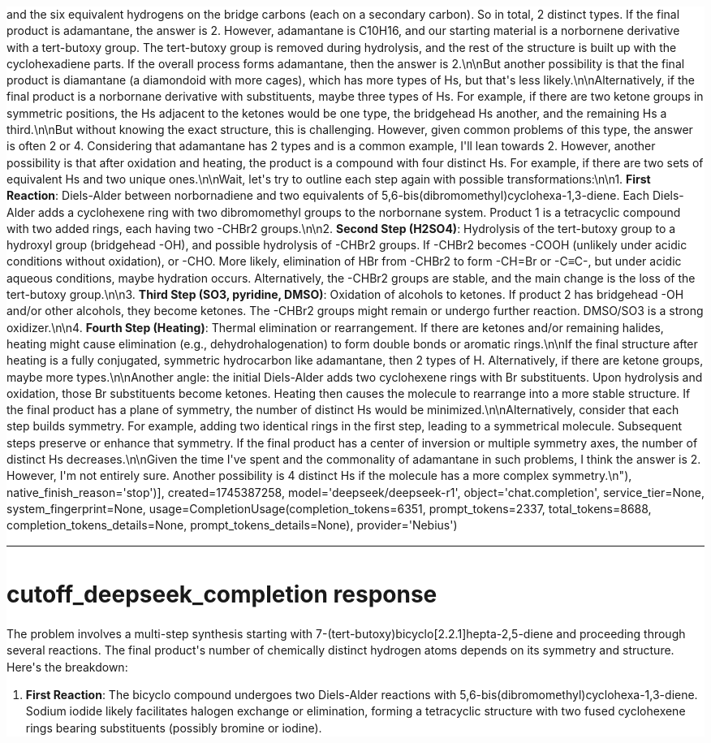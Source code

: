 and the six equivalent hydrogens on the bridge carbons (each on a secondary carbon). So in total, 2 distinct types. If the final product is adamantane, the answer is 2. However, adamantane is C10H16, and our starting material is a norbornene derivative with a tert-butoxy group. The tert-butoxy group is removed during hydrolysis, and the rest of the structure is built up with the cyclohexadiene parts. If the overall process forms adamantane, then the answer is 2.\n\nBut another possibility is that the final product is diamantane (a diamondoid with more cages), which has more types of Hs, but that's less likely.\n\nAlternatively, if the final product is a norbornane derivative with substituents, maybe three types of Hs. For example, if there are two ketone groups in symmetric positions, the Hs adjacent to the ketones would be one type, the bridgehead Hs another, and the remaining Hs a third.\n\nBut without knowing the exact structure, this is challenging. However, given common problems of this type, the answer is often 2 or 4. Considering that adamantane has 2 types and is a common example, I'll lean towards 2. However, another possibility is that after oxidation and heating, the product is a compound with four distinct Hs. For example, if there are two sets of equivalent Hs and two unique ones.\n\nWait, let's try to outline each step again with possible transformations:\n\n1. **First Reaction**: Diels-Alder between norbornadiene and two equivalents of 5,6-bis(dibromomethyl)cyclohexa-1,3-diene. Each Diels-Alder adds a cyclohexene ring with two dibromomethyl groups to the norbornane system. Product 1 is a tetracyclic compound with two added rings, each having two -CHBr2 groups.\n\n2. **Second Step (H2SO4)**: Hydrolysis of the tert-butoxy group to a hydroxyl group (bridgehead -OH), and possible hydrolysis of -CHBr2 groups. If -CHBr2 becomes -COOH (unlikely under acidic conditions without oxidation), or -CHO. More likely, elimination of HBr from -CHBr2 to form -CH=Br or -C≡C-, but under acidic aqueous conditions, maybe hydration occurs. Alternatively, the -CHBr2 groups are stable, and the main change is the loss of the tert-butoxy group.\n\n3. **Third Step (SO3, pyridine, DMSO)**: Oxidation of alcohols to ketones. If product 2 has bridgehead -OH and/or other alcohols, they become ketones. The -CHBr2 groups might remain or undergo further reaction. DMSO/SO3 is a strong oxidizer.\n\n4. **Fourth Step (Heating)**: Thermal elimination or rearrangement. If there are ketones and/or remaining halides, heating might cause elimination (e.g., dehydrohalogenation) to form double bonds or aromatic rings.\n\nIf the final structure after heating is a fully conjugated, symmetric hydrocarbon like adamantane, then 2 types of H. Alternatively, if there are ketone groups, maybe more types.\n\nAnother angle: the initial Diels-Alder adds two cyclohexene rings with Br substituents. Upon hydrolysis and oxidation, those Br substituents become ketones. Heating then causes the molecule to rearrange into a more stable structure. If the final product has a plane of symmetry, the number of distinct Hs would be minimized.\n\nAlternatively, consider that each step builds symmetry. For example, adding two identical rings in the first step, leading to a symmetrical molecule. Subsequent steps preserve or enhance that symmetry. If the final product has a center of inversion or multiple symmetry axes, the number of distinct Hs decreases.\n\nGiven the time I've spent and the commonality of adamantane in such problems, I think the answer is 2. However, I'm not entirely sure. Another possibility is 4 distinct Hs if the molecule has a more complex symmetry.\n"), native_finish_reason='stop')], created=1745387258, model='deepseek/deepseek-r1', object='chat.completion', service_tier=None, system_fingerprint=None, usage=CompletionUsage(completion_tokens=6351, prompt_tokens=2337, total_tokens=8688, completion_tokens_details=None, prompt_tokens_details=None), provider='Nebius')

---

# cutoff_deepseek_completion response

The problem involves a multi-step synthesis starting with 7-(tert-butoxy)bicyclo[2.2.1]hepta-2,5-diene and proceeding through several reactions. The final product's number of chemically distinct hydrogen atoms depends on its symmetry and structure. Here's the breakdown:

1. **First Reaction**: The bicyclo compound undergoes two Diels-Alder reactions with 5,6-bis(dibromomethyl)cyclohexa-1,3-diene. Sodium iodide likely facilitates halogen exchange or elimination, forming a tetracyclic structure with two fused cyclohexene rings bearing substituents (possibly bromine or iodine). 
